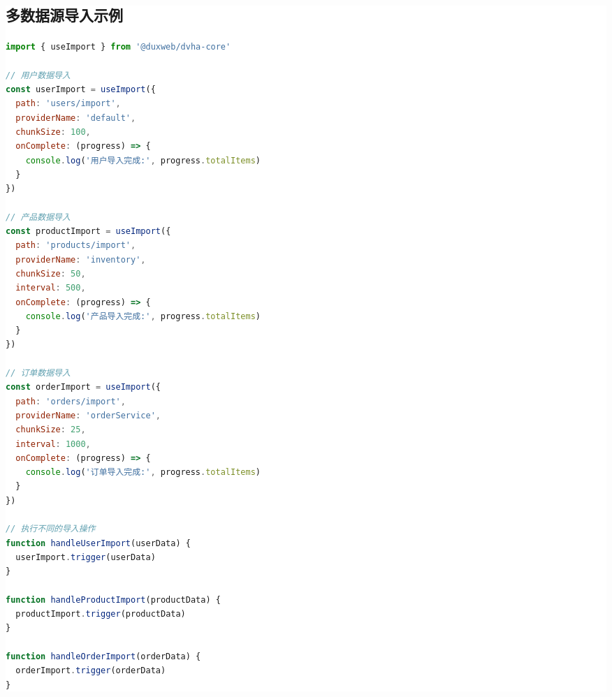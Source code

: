 ## 多数据源导入示例

```js
import { useImport } from '@duxweb/dvha-core'

// 用户数据导入
const userImport = useImport({
  path: 'users/import',
  providerName: 'default',
  chunkSize: 100,
  onComplete: (progress) => {
    console.log('用户导入完成:', progress.totalItems)
  }
})

// 产品数据导入
const productImport = useImport({
  path: 'products/import',
  providerName: 'inventory',
  chunkSize: 50,
  interval: 500,
  onComplete: (progress) => {
    console.log('产品导入完成:', progress.totalItems)
  }
})

// 订单数据导入
const orderImport = useImport({
  path: 'orders/import',
  providerName: 'orderService',
  chunkSize: 25,
  interval: 1000,
  onComplete: (progress) => {
    console.log('订单导入完成:', progress.totalItems)
  }
})

// 执行不同的导入操作
function handleUserImport(userData) {
  userImport.trigger(userData)
}

function handleProductImport(productData) {
  productImport.trigger(productData)
}

function handleOrderImport(orderData) {
  orderImport.trigger(orderData)
}
```
